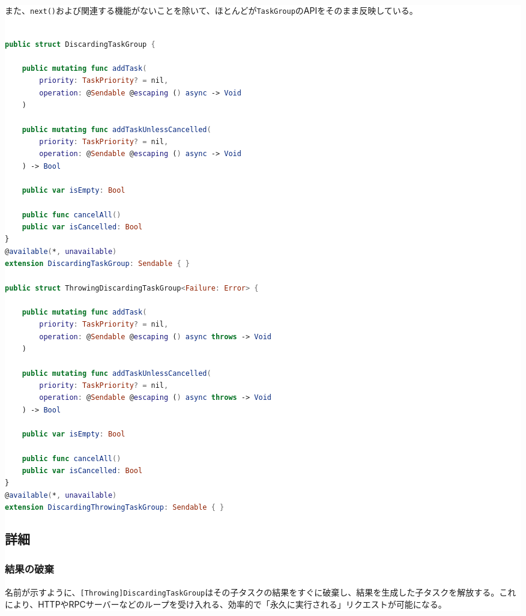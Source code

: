 また、`next()`および関連する機能がないことを除いて、ほとんどが`TaskGroup`のAPIをそのまま反映している。

```swift

public struct DiscardingTaskGroup {

    public mutating func addTask(
        priority: TaskPriority? = nil,
        operation: @Sendable @escaping () async -> Void
    )

    public mutating func addTaskUnlessCancelled(
        priority: TaskPriority? = nil,
        operation: @Sendable @escaping () async -> Void
    ) -> Bool

    public var isEmpty: Bool

    public func cancelAll()
    public var isCancelled: Bool
}
@available(*, unavailable)
extension DiscardingTaskGroup: Sendable { }

public struct ThrowingDiscardingTaskGroup<Failure: Error> {

    public mutating func addTask(
        priority: TaskPriority? = nil,
        operation: @Sendable @escaping () async throws -> Void
    )

    public mutating func addTaskUnlessCancelled(
        priority: TaskPriority? = nil,
        operation: @Sendable @escaping () async throws -> Void
    ) -> Bool

    public var isEmpty: Bool

    public func cancelAll()
    public var isCancelled: Bool
}
@available(*, unavailable)
extension DiscardingThrowingTaskGroup: Sendable { }
```

## 詳細

### 結果の破棄

名前が示すように、`[Throwing]DiscardingTaskGroup`はその子タスクの結果をすぐに破棄し、結果を生成した子タスクを解放する。これにより、HTTPやRPCサーバーなどのループを受け入れる、効率的で「永久に実行される」リクエストが可能になる。

